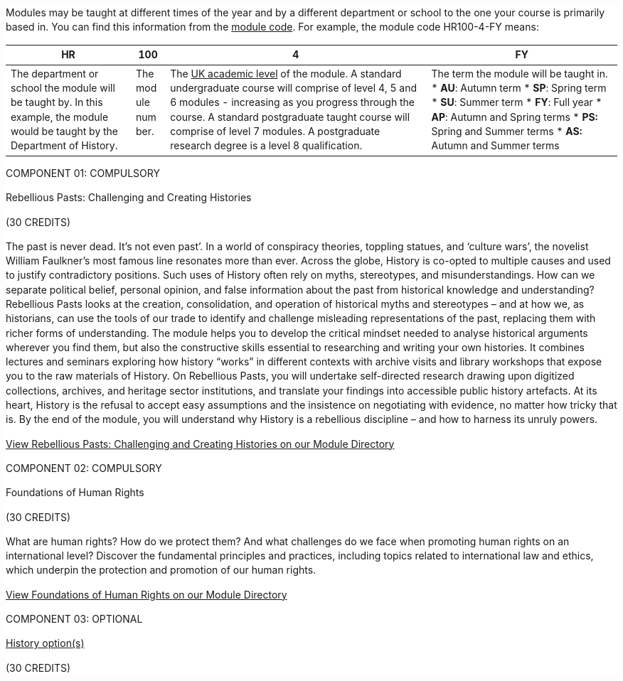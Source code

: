 Modules may be taught at different times of the year and by a different department or school to the one your course is primarily based in. You can find this information from the [module code](https://www1.essex.ac.uk/modules/codes.aspx). For example, the module code HR100-4-FY means:

| HR | 100 | 4 | FY |
| --- | --- | --- | --- |
| The department or school the module will be taught by.  In this example, the module would be taught by the Department of History. | The module number. | The [UK academic level](https://www.gov.uk/what-different-qualification-levels-mean/list-of-qualification-levels) of the module.  A standard undergraduate course will comprise of level 4, 5 and 6 modules - increasing as you progress through the course.  A standard postgraduate taught course will comprise of level 7 modules.  A postgraduate research degree is a level 8 qualification. | The term the module will be taught in.   * **AU**: Autumn term * **SP**: Spring term * **SU**: Summer term * **FY**: Full year * **AP**: Autumn and Spring terms * **PS:** Spring and Summer terms * **AS:** Autumn and Summer terms |

COMPONENT 01: COMPULSORY

Rebellious Pasts: Challenging and Creating Histories

(30 CREDITS)

The past is never dead. It’s not even past’. In a world of conspiracy theories, toppling statues, and ‘culture wars’, the novelist William Faulkner’s most famous line resonates more than ever. Across the globe, History is co-opted to multiple causes and used to justify contradictory positions. Such uses of History often rely on myths, stereotypes, and misunderstandings. How can we separate political belief, personal opinion, and false information about the past from historical knowledge and understanding?
Rebellious Pasts looks at the creation, consolidation, and operation of historical myths and stereotypes – and at how we, as historians, can use the tools of our trade to identify and challenge misleading representations of the past, replacing them with richer forms of understanding. The module helps you to develop the critical mindset needed to analyse historical arguments wherever you find them, but also the constructive skills essential to researching and writing your own histories. It combines lectures and seminars exploring how history “works” in different contexts with archive visits and library workshops that expose you to the raw materials of History.
On Rebellious Pasts, you will undertake self-directed research drawing upon digitized collections, archives, and heritage sector institutions, and translate your findings into accessible public history artefacts. At its heart, History is the refusal to accept easy assumptions and the insistence on negotiating with evidence, no matter how tricky that is. By the end of the module, you will understand why History is a rebellious discipline – and how to harness its unruly powers.

[View Rebellious Pasts: Challenging and Creating Histories on our Module Directory](https://www1.essex.ac.uk/modules/Default.aspx?coursecode=HR173&year=25)

COMPONENT 02: COMPULSORY

Foundations of Human Rights

(30 CREDITS)

What are human rights? How do we protect them? And what challenges do we face when promoting human rights on an international level? Discover the fundamental principles and practices, including topics related to international law and ethics, which underpin the protection and promotion of our human rights.

[View Foundations of Human Rights on our Module Directory](https://www1.essex.ac.uk/modules/Default.aspx?coursecode=HU100&year=25)

COMPONENT 03: OPTIONAL

[History option(s)](https://www.essex.ac.uk/component/?componentID=011d99a6-c07c-4284-8802-6aec0019ab6b&headerImg=/-/media/header-images/subjects/history-subject-1200x600.jpg&lastYear=0&title=BA%20History%20with%20Human%20Rights)

(30 CREDITS)
